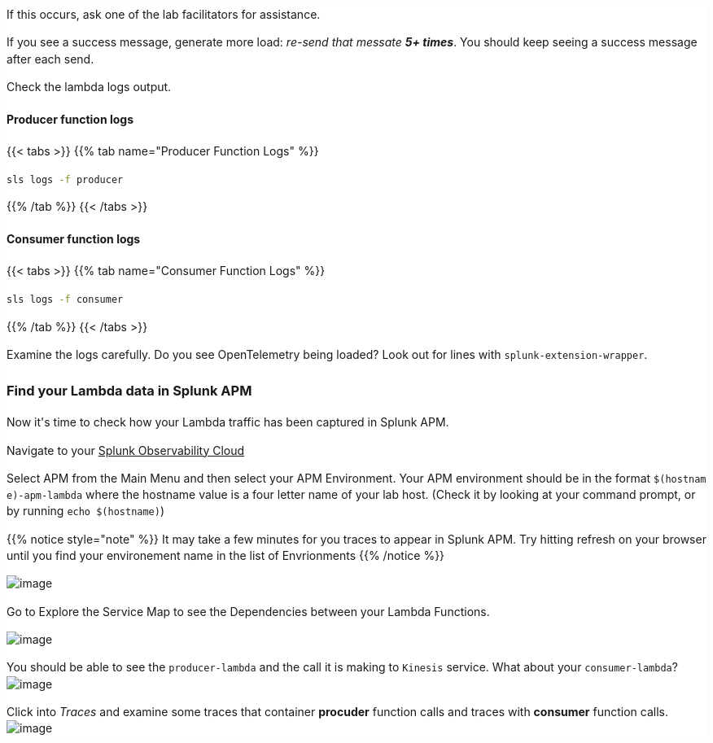 If this occurs, ask one of the lab facilitators for assistance.

If you see a success message, generate more load: *re-send that messate **5+ times***. 
You should keep seeing a success message after each send.

Check the lambda logs output.

#### Producer function logs

{{< tabs >}}
{{% tab name="Producer Function Logs" %}}
``` bash
sls logs -f producer
```
{{% /tab %}}
{{< /tabs >}}

#### Consumer function logs

{{< tabs >}}
{{% tab name="Consumer Function Logs" %}}
``` bash
sls logs -f consumer
```
{{% /tab %}}
{{< /tabs >}}

Examine the logs carefully. Do you see OpenTelemetry being loaded? Look out for lines with `splunk-extension-wrapper`.

### Find your Lambda data in Splunk APM

Now it's time to check how your Lambda traffic has been captured in Splunk APM.

Navigate to your [Splunk Observability Cloud](https://app.us1.signalfx.com)

Select APM from the Main Menu and then select your APM Environment. Your APM environment should be in the format `$(hostname)-apm-lambda` where the hostname value is a four letter name of your lab host. (Check it by looking at your command prompt, or by running `echo $(hostname)`)

{{% notice style="note" %}}
It may take a few minutes for you traces to appear in Splunk APM. Try hitting refresh on your browser until you find your environement name in the list of Envrionments
{{% /notice %}}

![image](https://user-images.githubusercontent.com/5187861/219368081-20a1522e-a908-40d8-b635-942bffdbb0bd.png)

Go to Explore the Service Map to see the Dependencies between your Lambda Functions.

![image](https://user-images.githubusercontent.com/5187861/219001784-a25e7c9f-981d-49b9-b6df-f39d2bff0975.png)

You should be able to see the `producer-lambda` and the call it is making to `Kinesis` service. What about your `consumer-lambda`? 
![image](https://user-images.githubusercontent.com/5187861/219368350-5bebb65b-d658-42be-9895-5d39a8d60a2d.png)


Click into *Traces* and examine some traces that container **procuder** function calls and traces with **consumer** function calls.
![image](https://user-images.githubusercontent.com/5187861/219002535-d11afd2f-9134-4e1b-87fb-f3af47969372.png)
